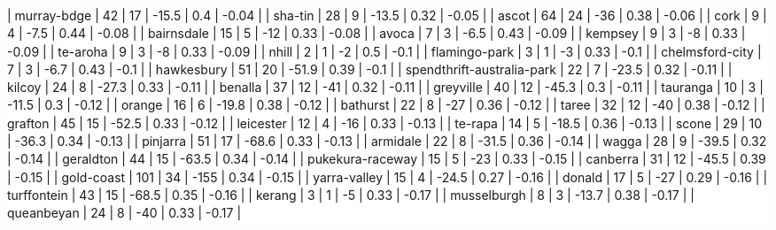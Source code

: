 | murray-bdge                |     42 |     17 |    -15.5 | 0.4  | -0.04 |
| sha-tin                    |     28 |      9 |    -13.5 | 0.32 | -0.05 |
| ascot                      |     64 |     24 |    -36   | 0.38 | -0.06 |
| cork                       |      9 |      4 |     -7.5 | 0.44 | -0.08 |
| bairnsdale                 |     15 |      5 |    -12   | 0.33 | -0.08 |
| avoca                      |      7 |      3 |     -6.5 | 0.43 | -0.09 |
| kempsey                    |      9 |      3 |     -8   | 0.33 | -0.09 |
| te-aroha                   |      9 |      3 |     -8   | 0.33 | -0.09 |
| nhill                      |      2 |      1 |     -2   | 0.5  | -0.1  |
| flamingo-park              |      3 |      1 |     -3   | 0.33 | -0.1  |
| chelmsford-city            |      7 |      3 |     -6.7 | 0.43 | -0.1  |
| hawkesbury                 |     51 |     20 |    -51.9 | 0.39 | -0.1  |
| spendthrift-australia-park |     22 |      7 |    -23.5 | 0.32 | -0.11 |
| kilcoy                     |     24 |      8 |    -27.3 | 0.33 | -0.11 |
| benalla                    |     37 |     12 |    -41   | 0.32 | -0.11 |
| greyville                  |     40 |     12 |    -45.3 | 0.3  | -0.11 |
| tauranga                   |     10 |      3 |    -11.5 | 0.3  | -0.12 |
| orange                     |     16 |      6 |    -19.8 | 0.38 | -0.12 |
| bathurst                   |     22 |      8 |    -27   | 0.36 | -0.12 |
| taree                      |     32 |     12 |    -40   | 0.38 | -0.12 |
| grafton                    |     45 |     15 |    -52.5 | 0.33 | -0.12 |
| leicester                  |     12 |      4 |    -16   | 0.33 | -0.13 |
| te-rapa                    |     14 |      5 |    -18.5 | 0.36 | -0.13 |
| scone                      |     29 |     10 |    -36.3 | 0.34 | -0.13 |
| pinjarra                   |     51 |     17 |    -68.6 | 0.33 | -0.13 |
| armidale                   |     22 |      8 |    -31.5 | 0.36 | -0.14 |
| wagga                      |     28 |      9 |    -39.5 | 0.32 | -0.14 |
| geraldton                  |     44 |     15 |    -63.5 | 0.34 | -0.14 |
| pukekura-raceway           |     15 |      5 |    -23   | 0.33 | -0.15 |
| canberra                   |     31 |     12 |    -45.5 | 0.39 | -0.15 |
| gold-coast                 |    101 |     34 |   -155   | 0.34 | -0.15 |
| yarra-valley               |     15 |      4 |    -24.5 | 0.27 | -0.16 |
| donald                     |     17 |      5 |    -27   | 0.29 | -0.16 |
| turffontein                |     43 |     15 |    -68.5 | 0.35 | -0.16 |
| kerang                     |      3 |      1 |     -5   | 0.33 | -0.17 |
| musselburgh                |      8 |      3 |    -13.7 | 0.38 | -0.17 |
| queanbeyan                 |     24 |      8 |    -40   | 0.33 | -0.17 |